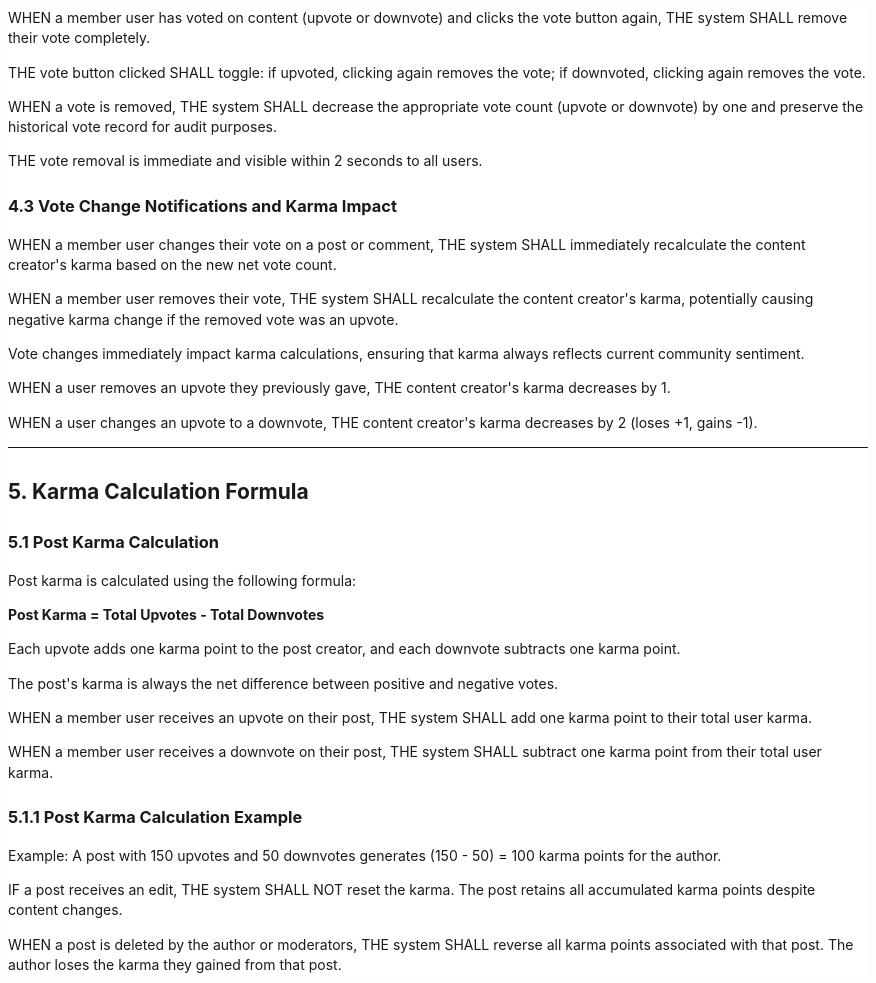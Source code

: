 WHEN a member user has voted on content (upvote or downvote) and clicks the vote button again, THE system SHALL remove their vote completely.

THE vote button clicked SHALL toggle: if upvoted, clicking again removes the vote; if downvoted, clicking again removes the vote.

WHEN a vote is removed, THE system SHALL decrease the appropriate vote count (upvote or downvote) by one and preserve the historical vote record for audit purposes.

THE vote removal is immediate and visible within 2 seconds to all users.

### 4.3 Vote Change Notifications and Karma Impact

WHEN a member user changes their vote on a post or comment, THE system SHALL immediately recalculate the content creator's karma based on the new net vote count.

WHEN a member user removes their vote, THE system SHALL recalculate the content creator's karma, potentially causing negative karma change if the removed vote was an upvote.

Vote changes immediately impact karma calculations, ensuring that karma always reflects current community sentiment.

WHEN a user removes an upvote they previously gave, THE content creator's karma decreases by 1.

WHEN a user changes an upvote to a downvote, THE content creator's karma decreases by 2 (loses +1, gains -1).

---

## 5. Karma Calculation Formula

### 5.1 Post Karma Calculation

Post karma is calculated using the following formula:

**Post Karma = Total Upvotes - Total Downvotes**

Each upvote adds one karma point to the post creator, and each downvote subtracts one karma point.

The post's karma is always the net difference between positive and negative votes.

WHEN a member user receives an upvote on their post, THE system SHALL add one karma point to their total user karma.

WHEN a member user receives a downvote on their post, THE system SHALL subtract one karma point from their total user karma.

### 5.1.1 Post Karma Calculation Example

Example: A post with 150 upvotes and 50 downvotes generates (150 - 50) = 100 karma points for the author.

IF a post receives an edit, THE system SHALL NOT reset the karma. The post retains all accumulated karma points despite content changes.

WHEN a post is deleted by the author or moderators, THE system SHALL reverse all karma points associated with that post. The author loses the karma they gained from that post.
